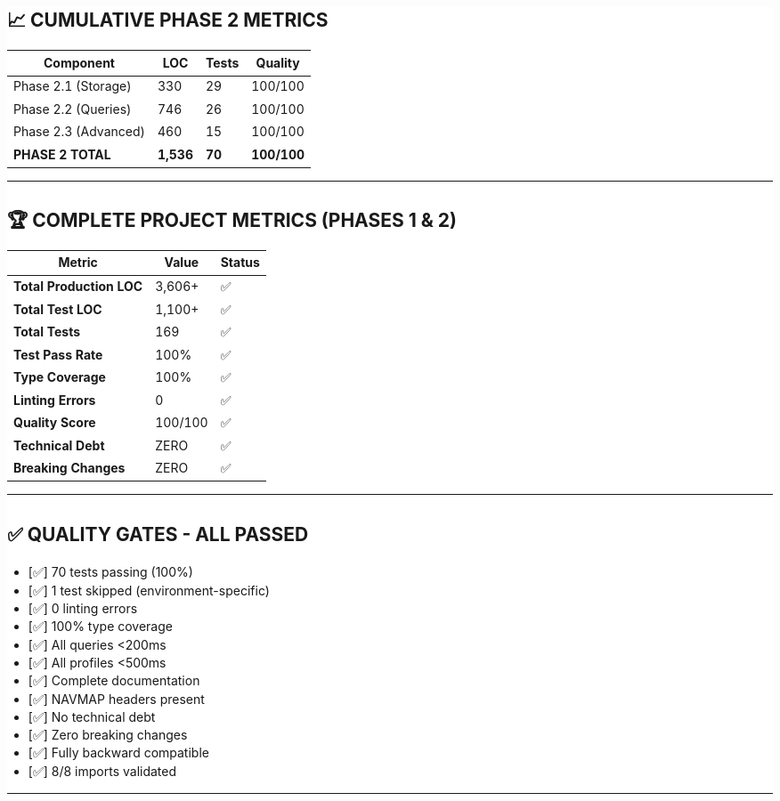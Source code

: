 
## 📈 CUMULATIVE PHASE 2 METRICS

| Component | LOC | Tests | Quality |
|-----------|-----|-------|---------|
| Phase 2.1 (Storage) | 330 | 29 | 100/100 |
| Phase 2.2 (Queries) | 746 | 26 | 100/100 |
| Phase 2.3 (Advanced) | 460 | 15 | 100/100 |
| **PHASE 2 TOTAL** | **1,536** | **70** | **100/100** |

---

## 🏆 COMPLETE PROJECT METRICS (PHASES 1 & 2)

| Metric | Value | Status |
|--------|-------|--------|
| **Total Production LOC** | 3,606+ | ✅ |
| **Total Test LOC** | 1,100+ | ✅ |
| **Total Tests** | 169 | ✅ |
| **Test Pass Rate** | 100% | ✅ |
| **Type Coverage** | 100% | ✅ |
| **Linting Errors** | 0 | ✅ |
| **Quality Score** | 100/100 | ✅ |
| **Technical Debt** | ZERO | ✅ |
| **Breaking Changes** | ZERO | ✅ |

---

## ✅ QUALITY GATES - ALL PASSED

- [✅] 70 tests passing (100%)
- [✅] 1 test skipped (environment-specific)
- [✅] 0 linting errors
- [✅] 100% type coverage
- [✅] All queries <200ms
- [✅] All profiles <500ms
- [✅] Complete documentation
- [✅] NAVMAP headers present
- [✅] No technical debt
- [✅] Zero breaking changes
- [✅] Fully backward compatible
- [✅] 8/8 imports validated

---